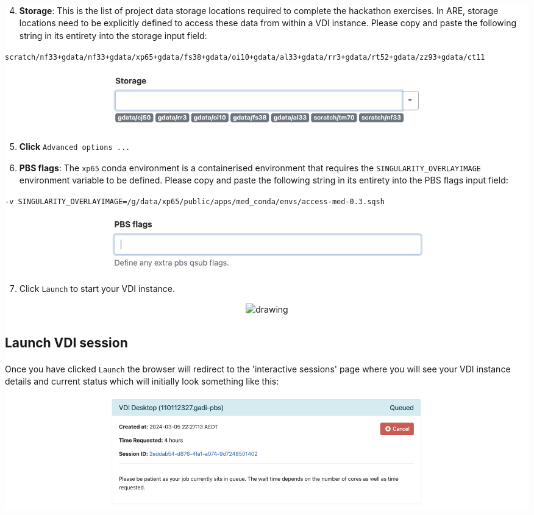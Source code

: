 4. **Storage**: This is the list of project data storage locations required to complete the hackathon exercises. In ARE, storage locations need to be explicitly defined to access these data from within a VDI instance. Please copy and paste the following string in its entirety into the storage input field:
```
scratch/nf33+gdata/nf33+gdata/xp65+gdata/fs38+gdata/oi10+gdata/al33+gdata/rr3+gdata/rt52+gdata/zz93+gdata/ct11
```

<p align="center"><img src="../assets/assets_VDI/storage.png" alt="drawing" width="60%"/></p>

5. **Click** `Advanced options ...`

6. **PBS flags**: The `xp65` conda environment is a containerised environment that requires the `SINGULARITY_OVERLAYIMAGE` environment variable to be defined. Please copy and paste the following string in its entirety into the PBS flags input field:

```
-v SINGULARITY_OVERLAYIMAGE=/g/data/xp65/public/apps/med_conda/envs/access-med-0.3.sqsh
```

<p align="center"><img src="../assets/assets_VDI/pbsflags.png" alt="drawing" width="60%"/></p>

7. Click `Launch` to start your VDI instance.


<p align="center"><img src="assets_ARE/launch.png" alt="drawing" width="60%"/></p>

## Launch VDI session
Once you have clicked `Launch` the browser will redirect to the 'interactive sessions' page where you will see your VDI instance details and current status which will initially look something like this:

<p align="center"><img src="../assets/assets_VDI/queue.png" alt="drawing" width="60%"/></p>
